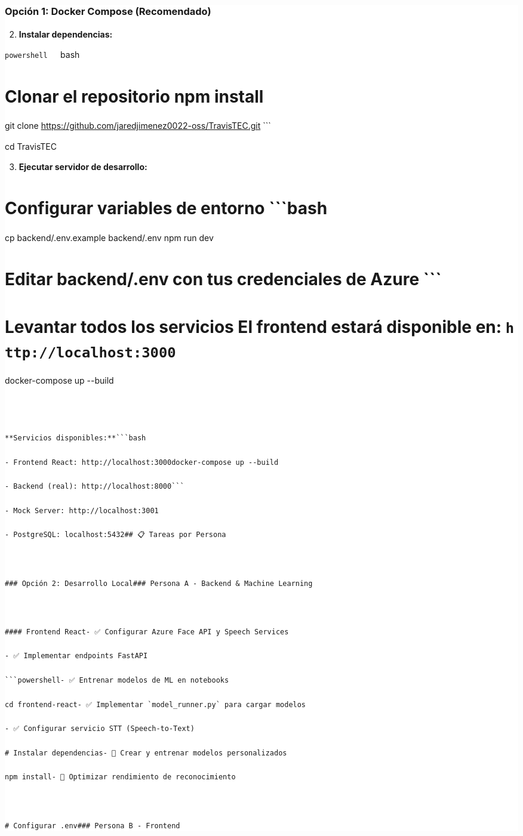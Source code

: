 ### Opción 1: Docker Compose (Recomendado)

2. **Instalar dependencias:**

```powershell   ```bash

# Clonar el repositorio   npm install

git clone https://github.com/jaredjimenez0022-oss/TravisTEC.git   ```

cd TravisTEC

3. **Ejecutar servidor de desarrollo:**

# Configurar variables de entorno   ```bash

cp backend/.env.example backend/.env   npm run dev

# Editar backend/.env con tus credenciales de Azure   ```



# Levantar todos los servicios   El frontend estará disponible en: `http://localhost:3000`

docker-compose up --build

```### Usar Docker Compose (Ambos)



**Servicios disponibles:**```bash

- Frontend React: http://localhost:3000docker-compose up --build

- Backend (real): http://localhost:8000```

- Mock Server: http://localhost:3001

- PostgreSQL: localhost:5432## 📋 Tareas por Persona



### Opción 2: Desarrollo Local### Persona A - Backend & Machine Learning



#### Frontend React- ✅ Configurar Azure Face API y Speech Services

- ✅ Implementar endpoints FastAPI

```powershell- ✅ Entrenar modelos de ML en notebooks

cd frontend-react- ✅ Implementar `model_runner.py` para cargar modelos

- ✅ Configurar servicio STT (Speech-to-Text)

# Instalar dependencias- 📝 Crear y entrenar modelos personalizados

npm install- 📝 Optimizar rendimiento de reconocimiento



# Configurar .env### Persona B - Frontend

```